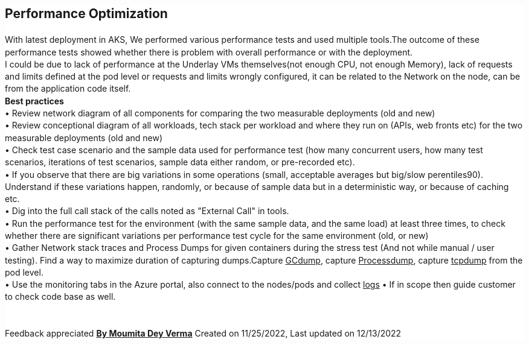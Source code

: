 ## Performance Optimization
With latest deployment in AKS, We performed various performance tests and used multiple tools.The outcome of these performance tests showed whether there is problem with overall performance or with the deployment. 
<br>I could be due to lack of performance at the Underlay VMs themselves(not enough CPU, not enough Memory), lack of requests and limits defined at the pod level or requests and limits wrongly configured, it can be related to the Network on the node, can be from the application code itself.
<br>
**Best practices**
<br>
•	Review network diagram of all components for comparing the two measurable deployments (old and new)
<br>
•	Review conceptional diagram of all workloads, tech stack per workload and where they run on (APIs, web fronts etc) for the two measurable deployments (old and new)
<br>
•	Check test case scenario and the sample data used for performance test (how many concurrent users, how many test scenarios, iterations of test scenarios, sample data either random, or pre-recorded etc). 
<br>
•	If you observe that there are big variations in some operations (small, acceptable averages but big/slow perentiles90). Understand if these variations happen, randomly, or because of sample data but in a deterministic way, or because of caching etc. 
<br>
•	Dig into the full call stack of the calls noted as "External Call" in tools. 
<br>
•	Run the performance test for the environment (with the same sample data, and the same load) at least three times, to check whether there are significant variations per performance test cycle for the same environment (old, or new)
<br>
•	Gather Network stack traces and Process Dumps for given containers during the stress test (And not while manual / user testing). Find a way to maximize duration of capturing dumps.Capture [GCdump](https://devblogs.microsoft.com/dotnet/collecting-and-analyzing-memory-dumps/), capture [Processdump](https://npmsblog.wordpress.com/how-to-generate-iis-w3wp-process-dump-from-aks-windows-pod/), capture [tcpdump](https://learn.microsoft.com/en-us/troubleshoot/azure/azure-kubernetes/packet-capture-pod-level) from the pod level.
<br>
•	Use the monitoring tabs in the Azure portal, also connect to the nodes/pods and collect [logs](https://learn.microsoft.com/en-us/troubleshoot/azure/azure-kubernetes/identify-memory-saturation-aks)
• If in scope then guide customer to check code base as well.
<br>
<br>
<br>
Feedback appreciated               __[By Moumita Dey Verma](https://www.linkedin.com/in/moumita-dey-verma-8b61692a/)__  Created on 11/25/2022,  Last updated on 12/13/2022


